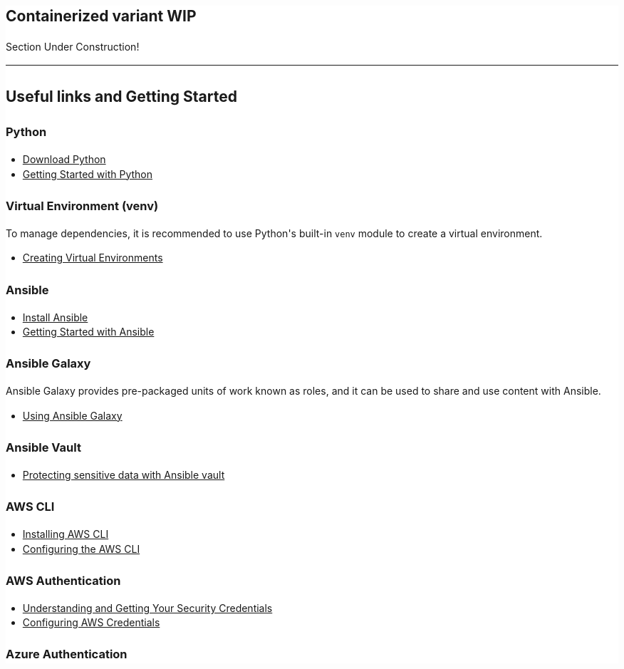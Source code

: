 ## Containerized variant WIP

Section Under Construction!

---

## Useful links and Getting Started

### Python

- [Download Python](https://www.python.org/downloads/)
- [Getting Started with Python](https://docs.python.org/3/using/index.html)

### Virtual Environment (venv)

To manage dependencies, it is recommended to use Python's built-in `venv` module to create a virtual environment.

- [Creating Virtual Environments](https://docs.python.org/3/library/venv.html)

### Ansible

- [Install Ansible](https://docs.ansible.com/ansible/latest/installation_guide/intro_installation.html)
- [Getting Started with Ansible](https://docs.ansible.com/ansible/latest/user_guide/intro_getting_started.html)

### Ansible Galaxy

Ansible Galaxy provides pre-packaged units of work known as roles, and it can be used to share and use content with Ansible.

- [Using Ansible Galaxy](https://galaxy.ansible.com/docs/)

### Ansible Vault

- [Protecting sensitive data with Ansible vault](https://docs.ansible.com/ansible/latest/vault_guide/index.html)

### AWS CLI

- [Installing AWS CLI](https://docs.aws.amazon.com/cli/latest/userguide/cli-chap-install.html)
- [Configuring the AWS CLI](https://docs.aws.amazon.com/cli/latest/userguide/cli-chap-configure.html)

### AWS Authentication

- [Understanding and Getting Your Security Credentials](https://docs.aws.amazon.com/general/latest/gr/aws-sec-cred-types.html)
- [Configuring AWS Credentials](https://docs.aws.amazon.com/cli/latest/userguide/cli-configure-files.html)

### Azure Authentication
